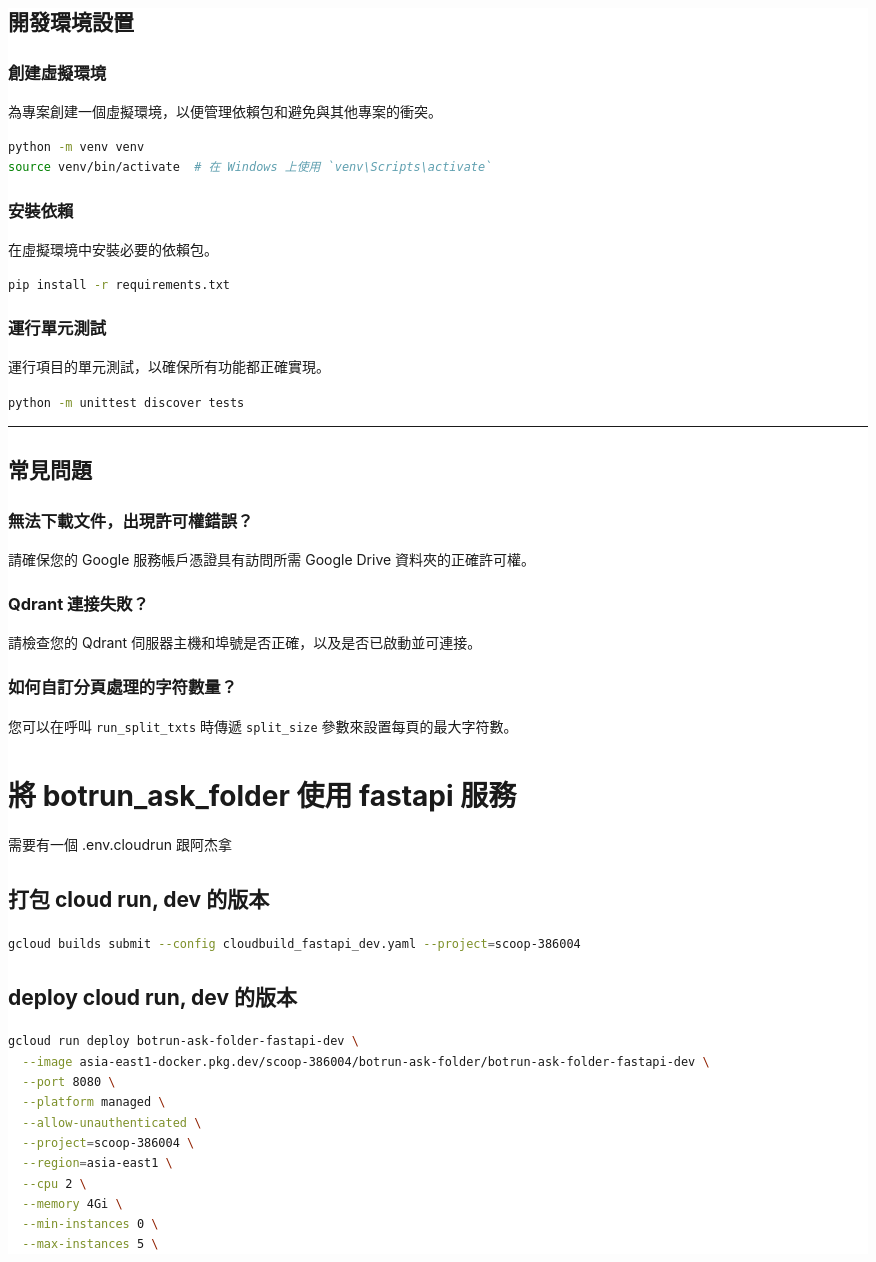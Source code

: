 
## 開發環境設置

### 創建虛擬環境

為專案創建一個虛擬環境，以便管理依賴包和避免與其他專案的衝突。

```sh
python -m venv venv
source venv/bin/activate  # 在 Windows 上使用 `venv\Scripts\activate`
```

### 安裝依賴

在虛擬環境中安裝必要的依賴包。

```sh
pip install -r requirements.txt
```

### 運行單元測試

運行項目的單元測試，以確保所有功能都正確實現。

```sh
python -m unittest discover tests
```

---

## 常見問題

### 無法下載文件，出現許可權錯誤？

請確保您的 Google 服務帳戶憑證具有訪問所需 Google Drive 資料夾的正確許可權。

### Qdrant 連接失敗？

請檢查您的 Qdrant 伺服器主機和埠號是否正確，以及是否已啟動並可連接。

### 如何自訂分頁處理的字符數量？

您可以在呼叫 `run_split_txts` 時傳遞 `split_size` 參數來設置每頁的最大字符數。

# 將 botrun_ask_folder 使用 fastapi 服務
需要有一個 .env.cloudrun 跟阿杰拿
## 打包 cloud run, dev 的版本
```bash
gcloud builds submit --config cloudbuild_fastapi_dev.yaml --project=scoop-386004
```

## deploy cloud run, dev 的版本
```bash
gcloud run deploy botrun-ask-folder-fastapi-dev \
  --image asia-east1-docker.pkg.dev/scoop-386004/botrun-ask-folder/botrun-ask-folder-fastapi-dev \
  --port 8080 \
  --platform managed \
  --allow-unauthenticated \
  --project=scoop-386004 \
  --region=asia-east1 \
  --cpu 2 \
  --memory 4Gi \
  --min-instances 0 \
  --max-instances 5 \
```